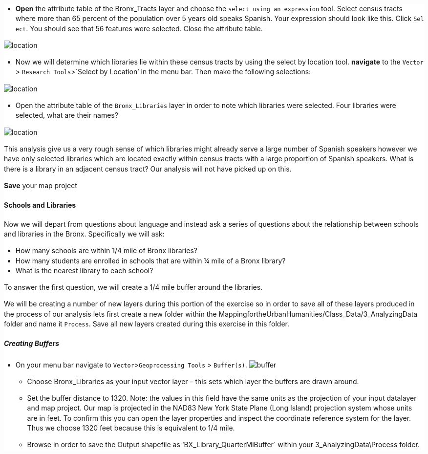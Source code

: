 * **Open** the attribute table of the Bronx_Tracts layer and choose the `select using an expression` tool. Select census tracts where more than 65 percent of the population over 5 years old speaks Spanish. Your expression should look like this. Click `Select`. You should see that 56 features were selected. Close the attribute table.

![location](https://github.com/CenterForSpatialResearch/MappingForTheUrbanHumanities/blob/master/Tutorials/Images/AnalyzingData01/02_SelectExpression.png)

* Now we will determine which libraries lie within these census tracts by using the select by location tool. **navigate** to the `Vector` > `Research Tools`>`Select by Location’ in the menu bar. Then make the following selections:

![location](https://github.com/CenterForSpatialResearch/MappingForTheUrbanHumanities/blob/master/Tutorials/Images/AnalyzingData01/03_SelectByLocation.png)

* Open the attribute table of the `Bronx_Libraries` layer in order to note which libraries were selected. Four libraries were selected, what are their names? 

![location](https://github.com/CenterForSpatialResearch/MappingForTheUrbanHumanities/blob/master/Tutorials/Images/AnalyzingData01/04_Attribute.png)

This analysis give us a very rough sense of which libraries might already serve a large number of Spanish speakers however we have only selected libraries which are located exactly within census tracts with a large proportion of Spanish speakers. What is there is a library in an adjacent census tract? Our analysis will not have picked up on this. 

**Save** your map project

#### Schools and Libraries 
Now we will depart from questions about language and instead ask a series of questions about the relationship between schools and libraries in the Bronx. Specifically we will ask: 
* How many schools are within 1/4 mile of Bronx libraries? 
* How many students are enrolled in schools that are within ¼ mile of a Bronx library? 
* What is the nearest library to each school? 

To answer the first question, we will create a 1/4 mile buffer around the libraries.

We will be creating a number of new layers during this portion of the exercise so in order to save all of these layers produced in the process of our analysis lets first create a new folder within the MappingfortheUrbanHumanities/Class_Data/3_AnalyzingData folder and name it `Process`. Save all new layers created during this exercise in this folder. 
##### Creating Buffers
* On your menu bar navigate to `Vector`>`Geoprocessing Tools` > `Buffer(s)`.
![buffer](https://github.com/CenterForSpatialResearch/MappingForTheUrbanHumanities/blob/master/Tutorials/Images/AnalyzingData01/05_Buffer.png)

  * Choose Bronx_Libraries as your input vector layer – this sets which layer the buffers are drawn around. 

  * Set the buffer distance to 1320. Note: the values in this field have the same units as the projection of your input datalayer and map project. Our map is projected in the NAD83 New York State Plane (Long Island) projection system whose units are in feet. To confirm this you can open the layer properties and inspect the coordinate reference system for the layer. Thus we choose 1320 feet because this is equivalent to 1/4 mile. 

  * Browse in order to save the Output shapefile as ‘BX_Library_QuarterMiBuffer` within your 3_AnalyzingData\Process folder. 
